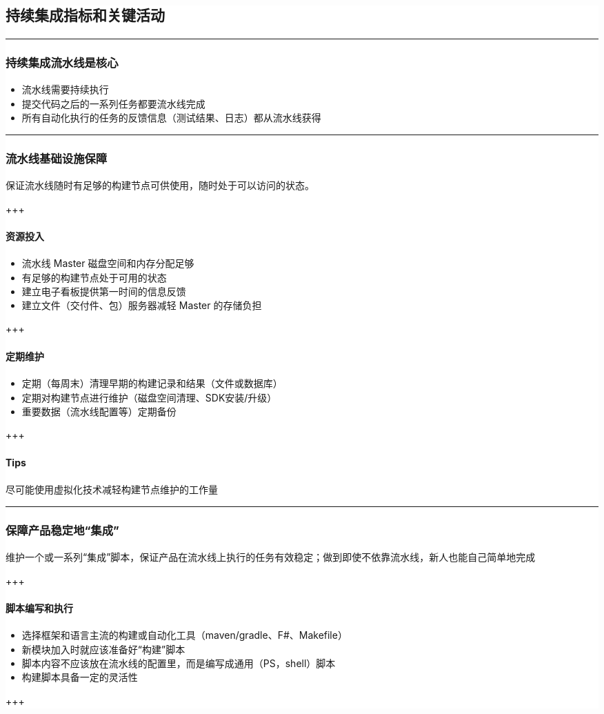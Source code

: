 ## 持续集成指标和关键活动

---

### 持续集成流水线是核心

- 流水线需要持续执行
- 提交代码之后的一系列任务都要流水线完成
- 所有自动化执行的任务的反馈信息（测试结果、日志）都从流水线获得

---

### 流水线基础设施保障

保证流水线随时有足够的构建节点可供使用，随时处于可以访问的状态。

+++

#### 资源投入

- 流水线 Master 磁盘空间和内存分配足够
- 有足够的构建节点处于可用的状态
- 建立电子看板提供第一时间的信息反馈
- 建立文件（交付件、包）服务器减轻 Master 的存储负担

+++ 

#### 定期维护

- 定期（每周末）清理早期的构建记录和结果（文件或数据库）
- 定期对构建节点进行维护（磁盘空间清理、SDK安装/升级）
- 重要数据（流水线配置等）定期备份

+++

#### Tips

尽可能使用虚拟化技术减轻构建节点维护的工作量

---

### 保障产品稳定地“集成”

维护一个或一系列“集成”脚本，保证产品在流水线上执行的任务有效稳定；做到即使不依靠流水线，新人也能自己简单地完成

+++

#### 脚本编写和执行

- 选择框架和语言主流的构建或自动化工具（maven/gradle、F#、Makefile）
- 新模块加入时就应该准备好“构建”脚本
- 脚本内容不应该放在流水线的配置里，而是编写成通用（PS，shell）脚本
- 构建脚本具备一定的灵活性

+++
